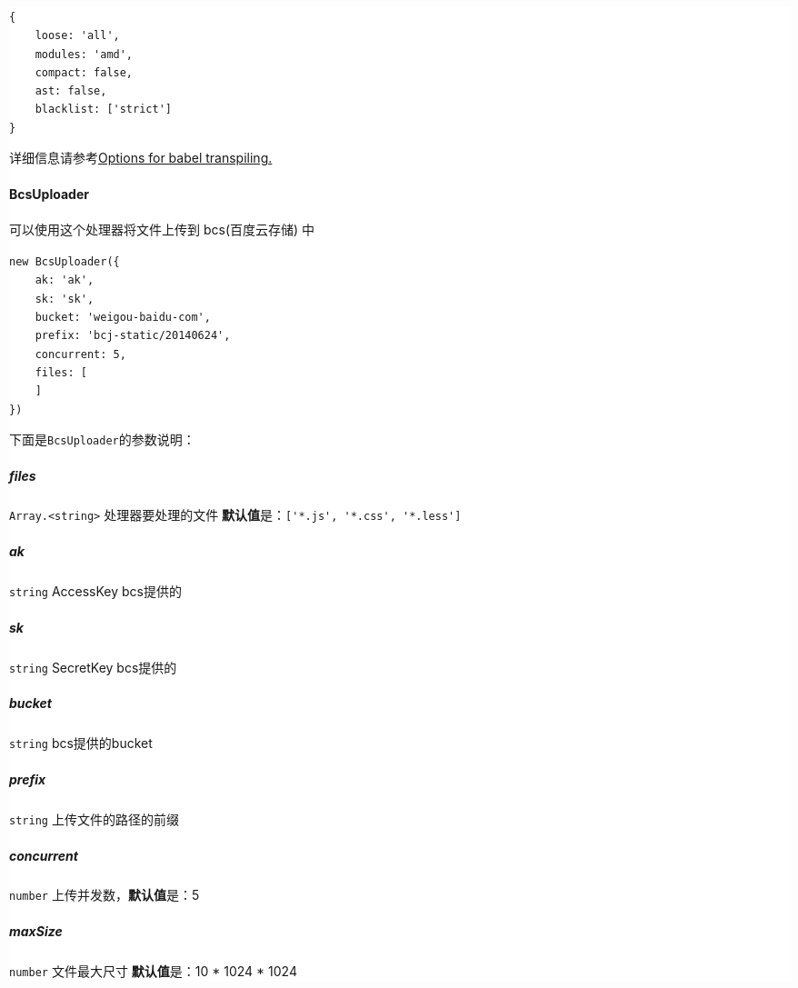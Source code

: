 ```
{
    loose: 'all',
    modules: 'amd',
    compact: false,
    ast: false,
    blacklist: ['strict']
}
```

详细信息请参考[Options for babel transpiling.](https://babeljs.io/docs/usage/options/#options)

#### BcsUploader

可以使用这个处理器将文件上传到 bcs(百度云存储) 中

```
new BcsUploader({
    ak: 'ak',
    sk: 'sk',
    bucket: 'weigou-baidu-com',
    prefix: 'bcj-static/20140624',
    concurrent: 5,
    files: [
    ]
})
```

下面是`BcsUploader`的参数说明：

##### files

`Array.<string>` 处理器要处理的文件 **默认值**是：`['*.js', '*.css', '*.less']`

##### ak

`string` AccessKey bcs提供的

##### sk

`string` SecretKey bcs提供的

##### bucket

`string` bcs提供的bucket

##### prefix

`string` 上传文件的路径的前缀

##### concurrent

`number` 上传并发数，**默认值**是：5

##### maxSize

`number` 文件最大尺寸 **默认值**是：10 * 1024 * 1024
